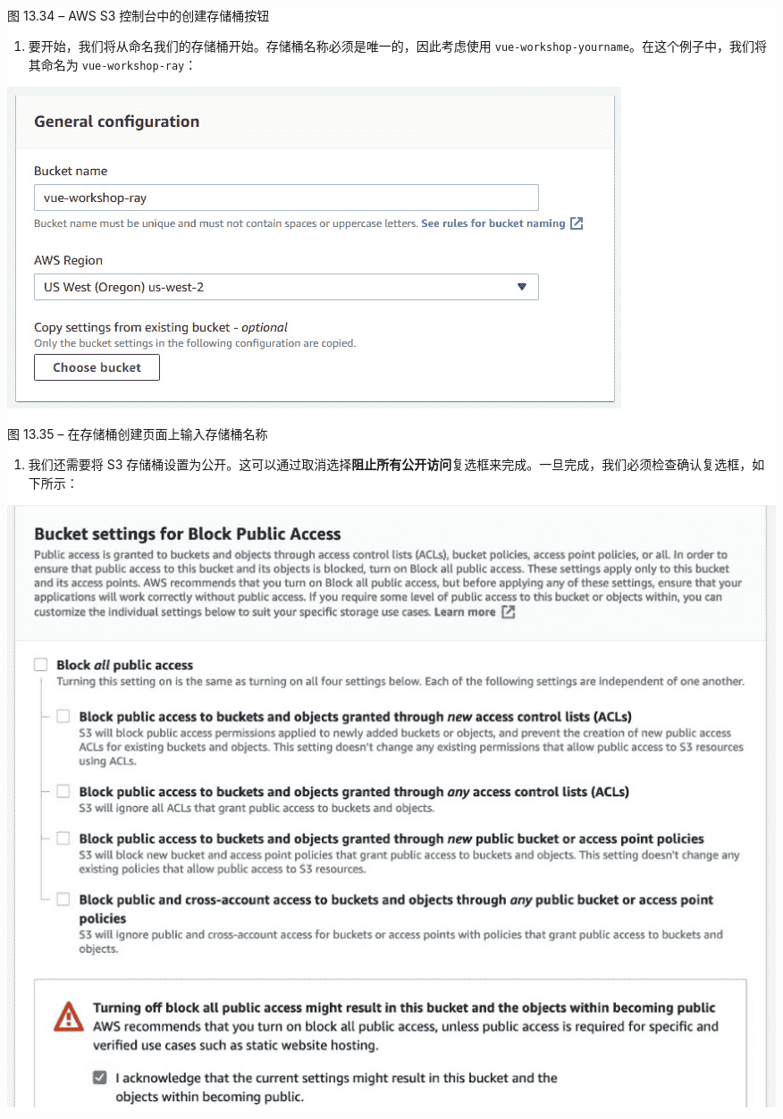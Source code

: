图 13.34 – AWS S3 控制台中的创建存储桶按钮

1.  要开始，我们将从命名我们的存储桶开始。存储桶名称必须是唯一的，因此考虑使用 `vue-workshop-yourname`。在这个例子中，我们将其命名为 `vue-workshop-ray`：

![图 13.35 – 在存储桶创建页面上输入存储桶名称](img/Figure_13.35_B18645.jpg)

图 13.35 – 在存储桶创建页面上输入存储桶名称

1.  我们还需要将 S3 存储桶设置为公开。这可以通过取消选择**阻止所有公开访问**复选框来完成。一旦完成，我们必须检查确认复选框，如下所示：

![图 13.36 – 将 S3 存储桶设置为公开并确认警告](img/Figure_13.36_B18645.jpg)
